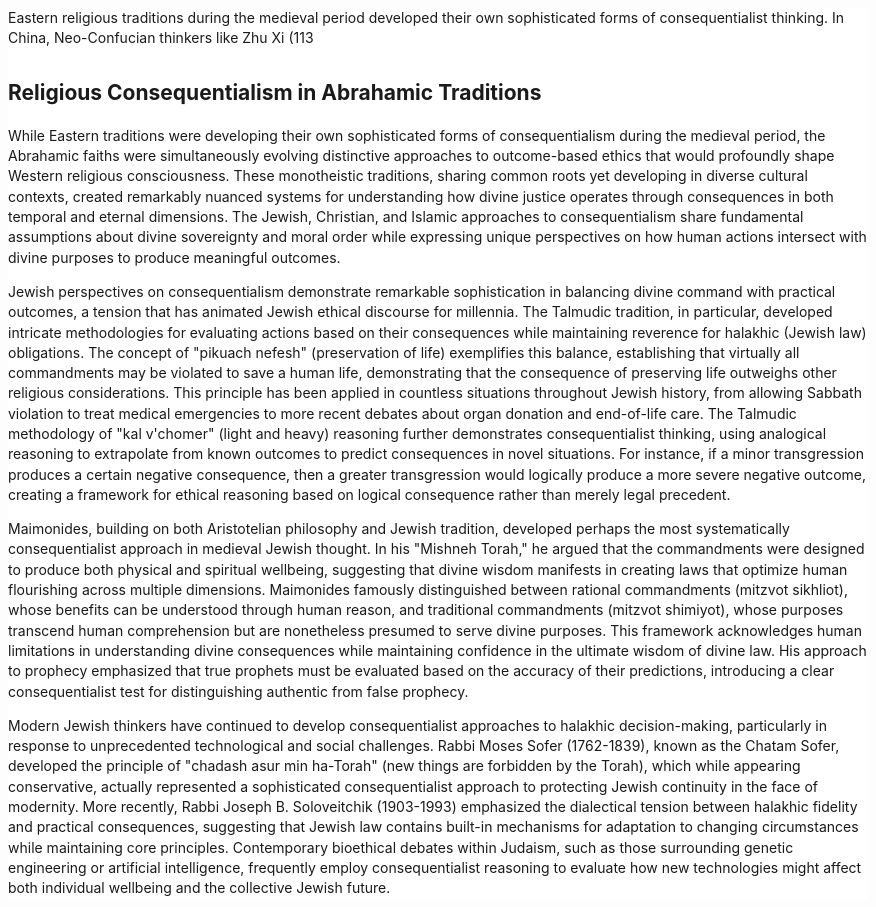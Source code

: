 Eastern religious traditions during the medieval period developed their own sophisticated forms of consequentialist thinking. In China, Neo-Confucian thinkers like Zhu Xi (113

## Religious Consequentialism in Abrahamic Traditions

While Eastern traditions were developing their own sophisticated forms of consequentialism during the medieval period, the Abrahamic faiths were simultaneously evolving distinctive approaches to outcome-based ethics that would profoundly shape Western religious consciousness. These monotheistic traditions, sharing common roots yet developing in diverse cultural contexts, created remarkably nuanced systems for understanding how divine justice operates through consequences in both temporal and eternal dimensions. The Jewish, Christian, and Islamic approaches to consequentialism share fundamental assumptions about divine sovereignty and moral order while expressing unique perspectives on how human actions intersect with divine purposes to produce meaningful outcomes.

Jewish perspectives on consequentialism demonstrate remarkable sophistication in balancing divine command with practical outcomes, a tension that has animated Jewish ethical discourse for millennia. The Talmudic tradition, in particular, developed intricate methodologies for evaluating actions based on their consequences while maintaining reverence for halakhic (Jewish law) obligations. The concept of "pikuach nefesh" (preservation of life) exemplifies this balance, establishing that virtually all commandments may be violated to save a human life, demonstrating that the consequence of preserving life outweighs other religious considerations. This principle has been applied in countless situations throughout Jewish history, from allowing Sabbath violation to treat medical emergencies to more recent debates about organ donation and end-of-life care. The Talmudic methodology of "kal v'chomer" (light and heavy) reasoning further demonstrates consequentialist thinking, using analogical reasoning to extrapolate from known outcomes to predict consequences in novel situations. For instance, if a minor transgression produces a certain negative consequence, then a greater transgression would logically produce a more severe negative outcome, creating a framework for ethical reasoning based on logical consequence rather than merely legal precedent.

Maimonides, building on both Aristotelian philosophy and Jewish tradition, developed perhaps the most systematically consequentialist approach in medieval Jewish thought. In his "Mishneh Torah," he argued that the commandments were designed to produce both physical and spiritual wellbeing, suggesting that divine wisdom manifests in creating laws that optimize human flourishing across multiple dimensions. Maimonides famously distinguished between rational commandments (mitzvot sikhliot), whose benefits can be understood through human reason, and traditional commandments (mitzvot shimiyot), whose purposes transcend human comprehension but are nonetheless presumed to serve divine purposes. This framework acknowledges human limitations in understanding divine consequences while maintaining confidence in the ultimate wisdom of divine law. His approach to prophecy emphasized that true prophets must be evaluated based on the accuracy of their predictions, introducing a clear consequentialist test for distinguishing authentic from false prophecy.

Modern Jewish thinkers have continued to develop consequentialist approaches to halakhic decision-making, particularly in response to unprecedented technological and social challenges. Rabbi Moses Sofer (1762-1839), known as the Chatam Sofer, developed the principle of "chadash asur min ha-Torah" (new things are forbidden by the Torah), which while appearing conservative, actually represented a sophisticated consequentialist approach to protecting Jewish continuity in the face of modernity. More recently, Rabbi Joseph B. Soloveitchik (1903-1993) emphasized the dialectical tension between halakhic fidelity and practical consequences, suggesting that Jewish law contains built-in mechanisms for adaptation to changing circumstances while maintaining core principles. Contemporary bioethical debates within Judaism, such as those surrounding genetic engineering or artificial intelligence, frequently employ consequentialist reasoning to evaluate how new technologies might affect both individual wellbeing and the collective Jewish future.

